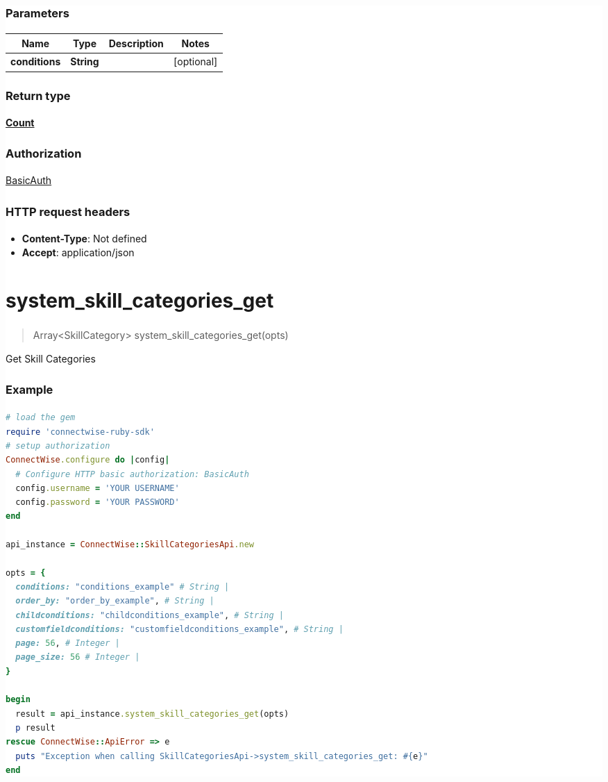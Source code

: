 ### Parameters

Name | Type | Description  | Notes
------------- | ------------- | ------------- | -------------
 **conditions** | **String**|  | [optional] 

### Return type

[**Count**](Count.md)

### Authorization

[BasicAuth](../README.md#BasicAuth)

### HTTP request headers

 - **Content-Type**: Not defined
 - **Accept**: application/json



# **system_skill_categories_get**
> Array&lt;SkillCategory&gt; system_skill_categories_get(opts)



Get Skill Categories

### Example
```ruby
# load the gem
require 'connectwise-ruby-sdk'
# setup authorization
ConnectWise.configure do |config|
  # Configure HTTP basic authorization: BasicAuth
  config.username = 'YOUR USERNAME'
  config.password = 'YOUR PASSWORD'
end

api_instance = ConnectWise::SkillCategoriesApi.new

opts = { 
  conditions: "conditions_example" # String | 
  order_by: "order_by_example", # String | 
  childconditions: "childconditions_example", # String | 
  customfieldconditions: "customfieldconditions_example", # String | 
  page: 56, # Integer | 
  page_size: 56 # Integer | 
}

begin
  result = api_instance.system_skill_categories_get(opts)
  p result
rescue ConnectWise::ApiError => e
  puts "Exception when calling SkillCategoriesApi->system_skill_categories_get: #{e}"
end
```
